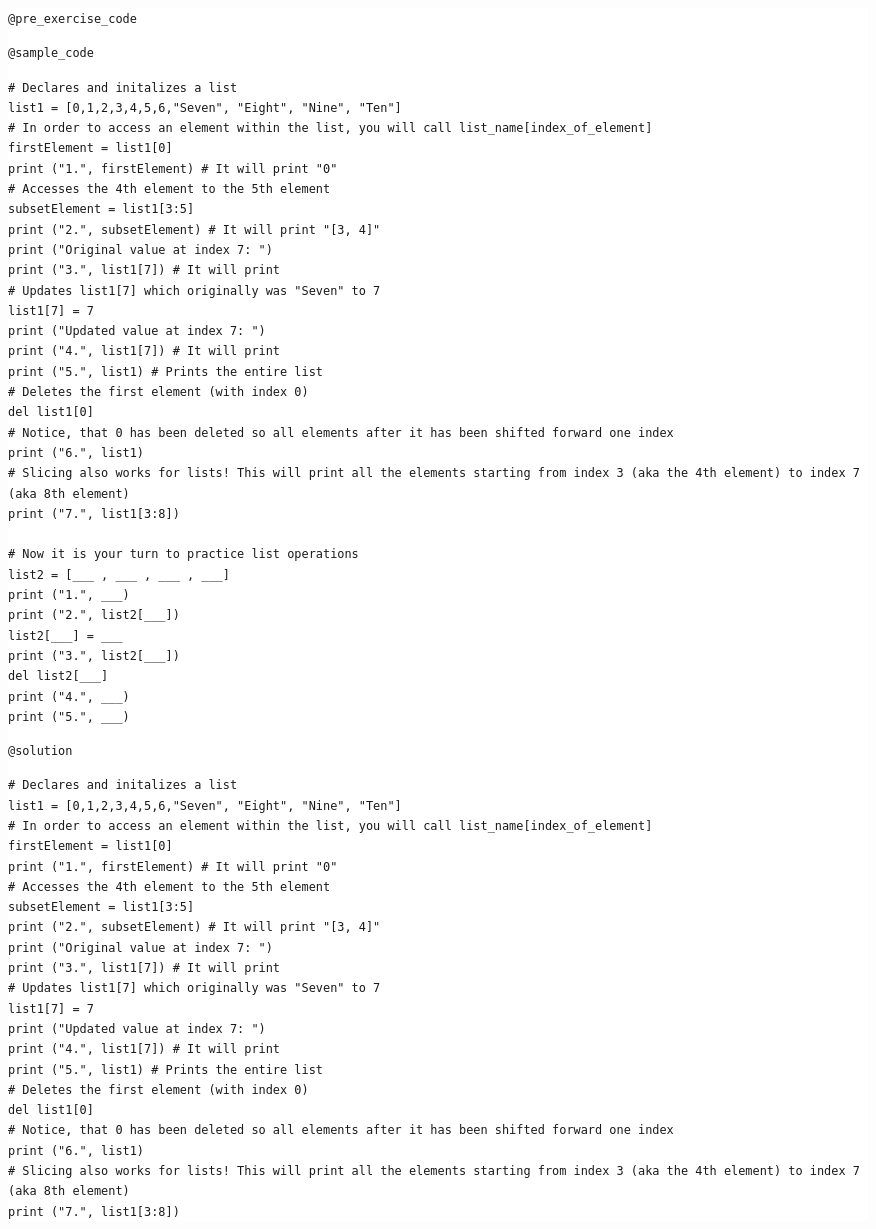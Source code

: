 `@pre_exercise_code`
```{python}
```

`@sample_code`
```{python}
# Declares and initalizes a list
list1 = [0,1,2,3,4,5,6,"Seven", "Eight", "Nine", "Ten"]
# In order to access an element within the list, you will call list_name[index_of_element]
firstElement = list1[0]
print ("1.", firstElement) # It will print "0"
# Accesses the 4th element to the 5th element
subsetElement = list1[3:5]
print ("2.", subsetElement) # It will print "[3, 4]"
print ("Original value at index 7: ")
print ("3.", list1[7]) # It will print 
# Updates list1[7] which originally was "Seven" to 7
list1[7] = 7
print ("Updated value at index 7: ")
print ("4.", list1[7]) # It will print 
print ("5.", list1) # Prints the entire list
# Deletes the first element (with index 0)
del list1[0]
# Notice, that 0 has been deleted so all elements after it has been shifted forward one index
print ("6.", list1)
# Slicing also works for lists! This will print all the elements starting from index 3 (aka the 4th element) to index 7 (aka 8th element)
print ("7.", list1[3:8])

# Now it is your turn to practice list operations
list2 = [___ , ___ , ___ , ___]
print ("1.", ___)
print ("2.", list2[___])
list2[___] = ___
print ("3.", list2[___])
del list2[___]
print ("4.", ___)
print ("5.", ___)
```

`@solution`
```{python}
# Declares and initalizes a list
list1 = [0,1,2,3,4,5,6,"Seven", "Eight", "Nine", "Ten"]
# In order to access an element within the list, you will call list_name[index_of_element]
firstElement = list1[0]
print ("1.", firstElement) # It will print "0"
# Accesses the 4th element to the 5th element
subsetElement = list1[3:5]
print ("2.", subsetElement) # It will print "[3, 4]"
print ("Original value at index 7: ")
print ("3.", list1[7]) # It will print 
# Updates list1[7] which originally was "Seven" to 7
list1[7] = 7
print ("Updated value at index 7: ")
print ("4.", list1[7]) # It will print 
print ("5.", list1) # Prints the entire list
# Deletes the first element (with index 0)
del list1[0]
# Notice, that 0 has been deleted so all elements after it has been shifted forward one index
print ("6.", list1)
# Slicing also works for lists! This will print all the elements starting from index 3 (aka the 4th element) to index 7 (aka 8th element)
print ("7.", list1[3:8])

```